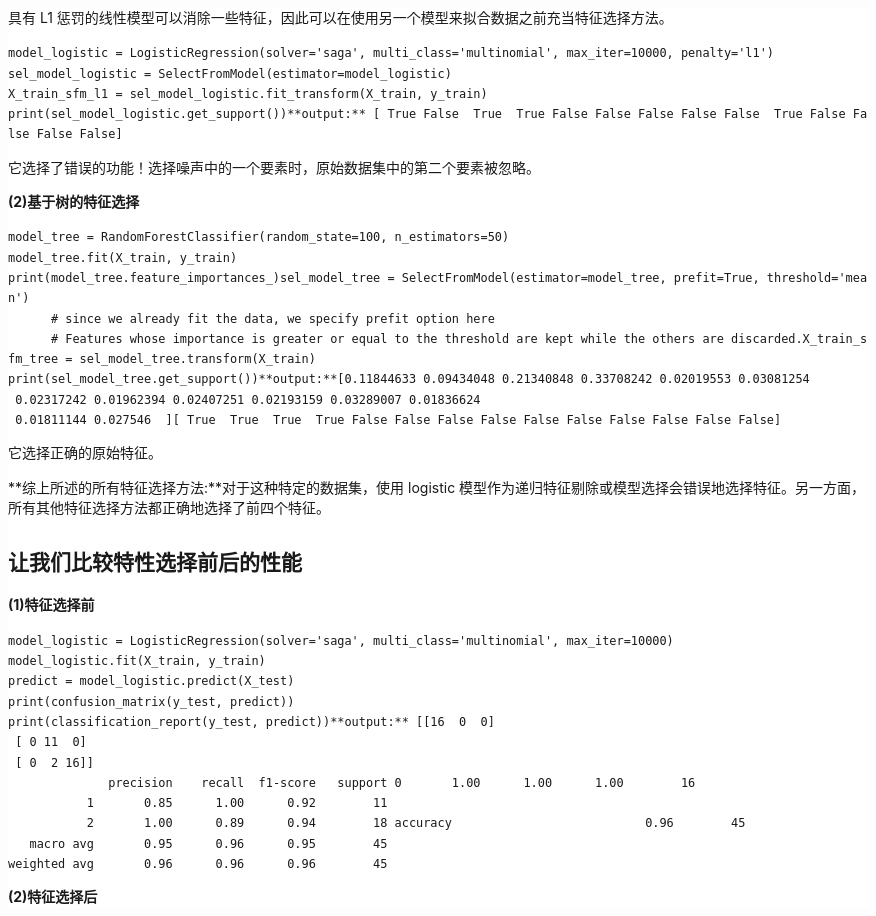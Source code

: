 具有 L1 惩罚的线性模型可以消除一些特征，因此可以在使用另一个模型来拟合数据之前充当特征选择方法。

```
model_logistic = LogisticRegression(solver='saga', multi_class='multinomial', max_iter=10000, penalty='l1')
sel_model_logistic = SelectFromModel(estimator=model_logistic)
X_train_sfm_l1 = sel_model_logistic.fit_transform(X_train, y_train)
print(sel_model_logistic.get_support())**output:** [ True False  True  True False False False False False  True False False False False]
```

它选择了错误的功能！选择噪声中的一个要素时，原始数据集中的第二个要素被忽略。

**(2)基于树的特征选择**

```
model_tree = RandomForestClassifier(random_state=100, n_estimators=50)
model_tree.fit(X_train, y_train)
print(model_tree.feature_importances_)sel_model_tree = SelectFromModel(estimator=model_tree, prefit=True, threshold='mean')  
      # since we already fit the data, we specify prefit option here
      # Features whose importance is greater or equal to the threshold are kept while the others are discarded.X_train_sfm_tree = sel_model_tree.transform(X_train)
print(sel_model_tree.get_support())**output:**[0.11844633 0.09434048 0.21340848 0.33708242 0.02019553 0.03081254
 0.02317242 0.01962394 0.02407251 0.02193159 0.03289007 0.01836624
 0.01811144 0.027546  ][ True  True  True  True False False False False False False False False False False]
```

它选择正确的原始特征。

**综上所述的所有特征选择方法:**对于这种特定的数据集，使用 logistic 模型作为递归特征剔除或模型选择会错误地选择特征。另一方面，所有其他特征选择方法都正确地选择了前四个特征。

## 让我们比较特性选择前后的性能

**(1)特征选择前**

```
model_logistic = LogisticRegression(solver='saga', multi_class='multinomial', max_iter=10000)
model_logistic.fit(X_train, y_train)
predict = model_logistic.predict(X_test)
print(confusion_matrix(y_test, predict))
print(classification_report(y_test, predict))**output:** [[16  0  0]
 [ 0 11  0]
 [ 0  2 16]]
              precision    recall  f1-score   support 0       1.00      1.00      1.00        16
           1       0.85      1.00      0.92        11
           2       1.00      0.89      0.94        18 accuracy                           0.96        45
   macro avg       0.95      0.96      0.95        45
weighted avg       0.96      0.96      0.96        45
```

**(2)特征选择后**
